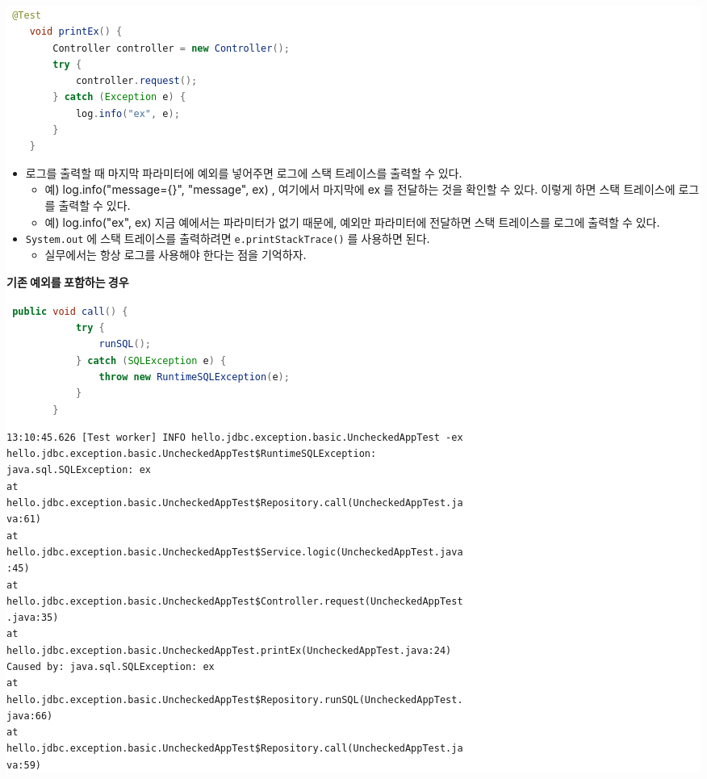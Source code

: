 ```java
 @Test
    void printEx() {
        Controller controller = new Controller();
        try {
            controller.request();
        } catch (Exception e) {
            log.info("ex", e);
        }
    }
```

- 로그를 출력할 때 마지막 파라미터에 예외를 넣어주면 로그에 스택 트레이스를 출력할 수 있다.
    - 예) log.info("message={}", "message", ex) , 여기에서 마지막에 ex 를 전달하는 것을 확인할 수 있다. 이렇게 하면 스택 트레이스에 로그를 출력할 수 있다.
    - 예) log.info("ex", ex) 지금 예에서는 파라미터가 없기 때문에, 예외만 파라미터에 전달하면 스택 트레이스를 로그에 출력할 수 있다.
- `System.out` 에 스택 트레이스를 출력하려면 `e.printStackTrace()` 를 사용하면 된다.
    - 실무에서는 항상 로그를 사용해야 한다는 점을 기억하자.




**기존 예외를 포함하는 경우**

```java
 public void call() {
            try {
                runSQL();
            } catch (SQLException e) {
                throw new RuntimeSQLException(e);
            }
        }
```



```text
13:10:45.626 [Test worker] INFO hello.jdbc.exception.basic.UncheckedAppTest -ex
hello.jdbc.exception.basic.UncheckedAppTest$RuntimeSQLException:
java.sql.SQLException: ex
at
hello.jdbc.exception.basic.UncheckedAppTest$Repository.call(UncheckedAppTest.ja
va:61)
at
hello.jdbc.exception.basic.UncheckedAppTest$Service.logic(UncheckedAppTest.java
:45)
at
hello.jdbc.exception.basic.UncheckedAppTest$Controller.request(UncheckedAppTest
.java:35)
at
hello.jdbc.exception.basic.UncheckedAppTest.printEx(UncheckedAppTest.java:24)
Caused by: java.sql.SQLException: ex
at
hello.jdbc.exception.basic.UncheckedAppTest$Repository.runSQL(UncheckedAppTest.
java:66)
at
hello.jdbc.exception.basic.UncheckedAppTest$Repository.call(UncheckedAppTest.ja
va:59)
```
